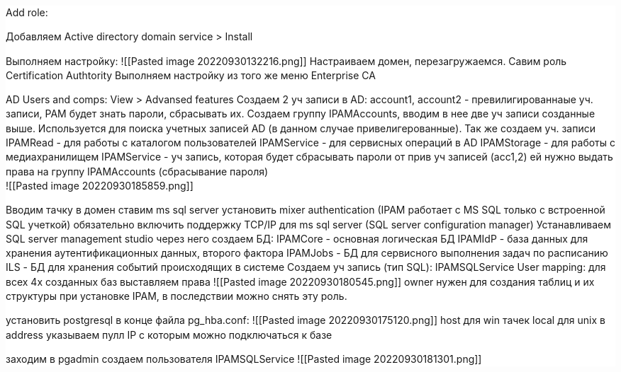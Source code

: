 Add role:
 
Добавляем Active directory domain service > Install

Выполняем настройку:
![[Pasted image 20220930132216.png]]
Настраиваем домен, перезагружаемся.
Савим роль Certification Authtority
Выполняем настройку из того же меню
Enterprise CA

AD Users and comps: View > Advansed features
Создаем 2 уч записи в AD:
account1, account2 - превилигированнаые уч. записи, PAM будет знать пароли, сбрасывать их.
Создаем группу IPAMAccounts, вводим в нее две уч записи созданные выше.
Используется для поиска учетных записей AD (в данном случае привелигерованные).
Так же создаем уч. записи
IPAMRead - для работы с каталогом пользователей
IPAMService - для сервисных операций в AD
IPAMStorage - для работы с медиахранилищем
IPAMService - уч запись, которая будет сбрасывать пароли от прив уч записей (acc1,2)
ей нужно выдать права на группу IPAMAccounts (сбрасывание пароля)  
![[Pasted image 20220930185859.png]]

Вводим тачку в домен
ставим ms sql server
установить mixer authentication (IPAM работает с MS SQL только с встроенной SQL учеткой)
обязательно включить поддержку TCP/IP для ms sql server (SQL server configuration manager)
Устанавливаем SQL server management studio
через него создаем БД:
IPAMCore - основная логическая БД
IPAMIdP -  база данных для хранения аутентификационных данных, второго фактора
IPAMJobs -  БД для сервисного выполнения задач по расписанию
ILS - БД для хранения событий происходящих в системе
Создаем уч запись (тип SQL): IPAMSQLService 
User mapping:
для всех 4х созданных баз выставляем права
![[Pasted image 20220930180545.png]]
owner нужен для создания таблиц и их структуры при установке IPAM, в последствии можно снять эту роль.


установить postgresql
в конце файла pg_hba.conf:
![[Pasted image 20220930175120.png]]
host для win тачек
local для unix
в address указываем пулл IP с которым можно подключаться к базе


заходим в pgadmin
создаем пользователя IPAMSQLService
![[Pasted image 20220930181301.png]]
